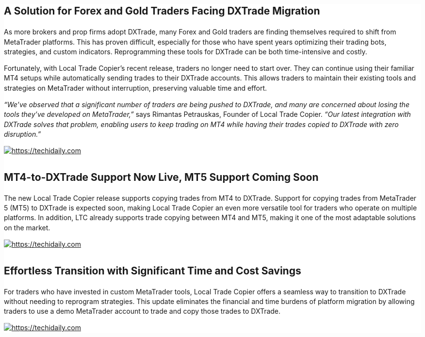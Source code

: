 ## **A Solution for Forex and Gold Traders Facing DXTrade Migration**

As more brokers and prop firms adopt DXTrade, many Forex and Gold traders are finding themselves required to shift from MetaTrader platforms. This has proven difficult, especially for those who have spent years optimizing their trading bots, strategies, and custom indicators. Reprogramming these tools for DXTrade can be both time-intensive and costly.

Fortunately, with Local Trade Copier’s recent release, traders no longer need to start over. They can continue using their familiar MT4 setups while automatically sending trades to their DXTrade accounts. This allows traders to maintain their existing tools and strategies on MetaTrader without interruption, preserving valuable time and effort.

_“We’ve observed that a significant number of traders are being pushed to DXTrade, and many are concerned about losing the tools they’ve developed on MetaTrader,”_ says Rimantas Petrauskas, Founder of Local Trade Copier. _“Our latest integration with DXTrade solves that problem, enabling users to keep trading on MT4 while having their trades copied to DXTrade with zero disruption.”_


<a href="https://review-au.sjv.io/c/5597632/2098702/14409" target="_top" id="2098702">
  <img src="//a.impactradius-go.com/display-ad/14409-2098702" border="0" alt="https://techidaily.com" width="728" height="90"/>
</a>
<img height="0" width="0" src="https://review-au.sjv.io/i/5597632/2098702/14409" style="position:absolute;visibility:hidden;" border="0" />


## **MT4-to-DXTrade Support Now Live, MT5 Support Coming Soon**

The new Local Trade Copier release supports copying trades from MT4 to DXTrade. Support for copying trades from MetaTrader 5 (MT5) to DXTrade is expected soon, making Local Trade Copier an even more versatile tool for traders who operate on multiple platforms. In addition, LTC already supports trade copying between MT4 and MT5, making it one of the most adaptable solutions on the market.


<a href="https://appsumo.8odi.net/c/5597632/2049369/7443" target="_top" id="2049369">
  <img src="//a.impactradius-go.com/display-ad/7443-2049369" border="0" alt="https://techidaily.com" width="728" height="90"/>
</a>
<img height="0" width="0" src="https://appsumo.8odi.net/i/5597632/2049369/7443" style="position:absolute;visibility:hidden;" border="0" />


## **Effortless Transition with Significant Time and Cost Savings**

For traders who have invested in custom MetaTrader tools, Local Trade Copier offers a seamless way to transition to DXTrade without needing to reprogram strategies. This update eliminates the financial and time burdens of platform migration by allowing traders to use a demo MetaTrader account to trade and copy those trades to DXTrade.


<a href="https://appsumo.8odi.net/c/5597632/2082526/7443" target="_top" id="2082526">
  <img src="//a.impactradius-go.com/display-ad/7443-2082526" border="0" alt="https://techidaily.com" width="728" height="90"/>
</a>
<img height="0" width="0" src="https://appsumo.8odi.net/i/5597632/2082526/7443" style="position:absolute;visibility:hidden;" border="0" />
